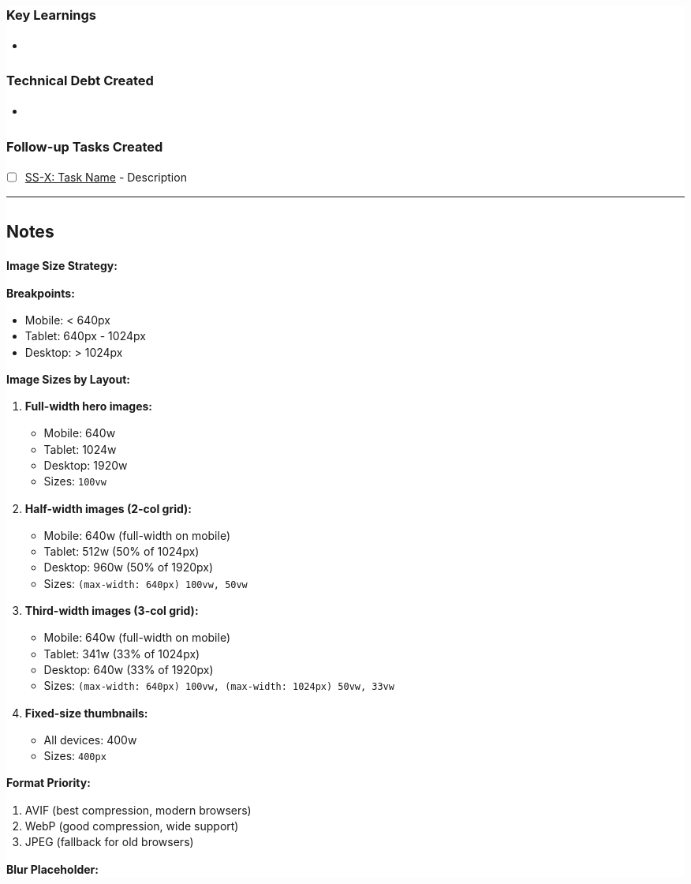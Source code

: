 ### Key Learnings

-

### Technical Debt Created

-

### Follow-up Tasks Created

- [ ] [SS-X: Task Name](./ss-X-task.md) - Description

---

## Notes

**Image Size Strategy:**

**Breakpoints:**

- Mobile: < 640px
- Tablet: 640px - 1024px
- Desktop: > 1024px

**Image Sizes by Layout:**

1. **Full-width hero images:**
   - Mobile: 640w
   - Tablet: 1024w
   - Desktop: 1920w
   - Sizes: `100vw`

2. **Half-width images (2-col grid):**
   - Mobile: 640w (full-width on mobile)
   - Tablet: 512w (50% of 1024px)
   - Desktop: 960w (50% of 1920px)
   - Sizes: `(max-width: 640px) 100vw, 50vw`

3. **Third-width images (3-col grid):**
   - Mobile: 640w (full-width on mobile)
   - Tablet: 341w (33% of 1024px)
   - Desktop: 640w (33% of 1920px)
   - Sizes: `(max-width: 640px) 100vw, (max-width: 1024px) 50vw, 33vw`

4. **Fixed-size thumbnails:**
   - All devices: 400w
   - Sizes: `400px`

**Format Priority:**

1. AVIF (best compression, modern browsers)
2. WebP (good compression, wide support)
3. JPEG (fallback for old browsers)

**Blur Placeholder:**
